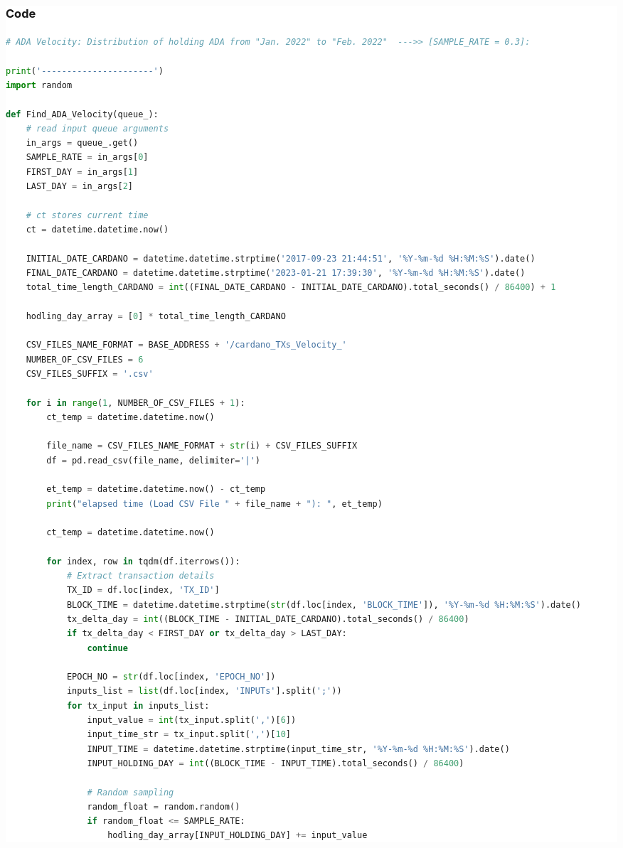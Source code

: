 ### Code
```python
# ADA Velocity: Distribution of holding ADA from "Jan. 2022" to "Feb. 2022"  --->> [SAMPLE_RATE = 0.3]:

print('----------------------')
import random

def Find_ADA_Velocity(queue_):
    # read input queue arguments
    in_args = queue_.get()
    SAMPLE_RATE = in_args[0]
    FIRST_DAY = in_args[1]
    LAST_DAY = in_args[2]

    # ct stores current time
    ct = datetime.datetime.now()

    INITIAL_DATE_CARDANO = datetime.datetime.strptime('2017-09-23 21:44:51', '%Y-%m-%d %H:%M:%S').date()
    FINAL_DATE_CARDANO = datetime.datetime.strptime('2023-01-21 17:39:30', '%Y-%m-%d %H:%M:%S').date()
    total_time_length_CARDANO = int((FINAL_DATE_CARDANO - INITIAL_DATE_CARDANO).total_seconds() / 86400) + 1

    hodling_day_array = [0] * total_time_length_CARDANO

    CSV_FILES_NAME_FORMAT = BASE_ADDRESS + '/cardano_TXs_Velocity_'
    NUMBER_OF_CSV_FILES = 6
    CSV_FILES_SUFFIX = '.csv'

    for i in range(1, NUMBER_OF_CSV_FILES + 1):
        ct_temp = datetime.datetime.now()

        file_name = CSV_FILES_NAME_FORMAT + str(i) + CSV_FILES_SUFFIX
        df = pd.read_csv(file_name, delimiter='|')

        et_temp = datetime.datetime.now() - ct_temp
        print("elapsed time (Load CSV File " + file_name + "): ", et_temp)

        ct_temp = datetime.datetime.now()

        for index, row in tqdm(df.iterrows()):
            # Extract transaction details
            TX_ID = df.loc[index, 'TX_ID']
            BLOCK_TIME = datetime.datetime.strptime(str(df.loc[index, 'BLOCK_TIME']), '%Y-%m-%d %H:%M:%S').date()
            tx_delta_day = int((BLOCK_TIME - INITIAL_DATE_CARDANO).total_seconds() / 86400)
            if tx_delta_day < FIRST_DAY or tx_delta_day > LAST_DAY:
                continue

            EPOCH_NO = str(df.loc[index, 'EPOCH_NO'])
            inputs_list = list(df.loc[index, 'INPUTs'].split(';'))
            for tx_input in inputs_list:
                input_value = int(tx_input.split(',')[6])
                input_time_str = tx_input.split(',')[10]
                INPUT_TIME = datetime.datetime.strptime(input_time_str, '%Y-%m-%d %H:%M:%S').date()
                INPUT_HOLDING_DAY = int((BLOCK_TIME - INPUT_TIME).total_seconds() / 86400)

                # Random sampling
                random_float = random.random()
                if random_float <= SAMPLE_RATE:
                    hodling_day_array[INPUT_HOLDING_DAY] += input_value
```